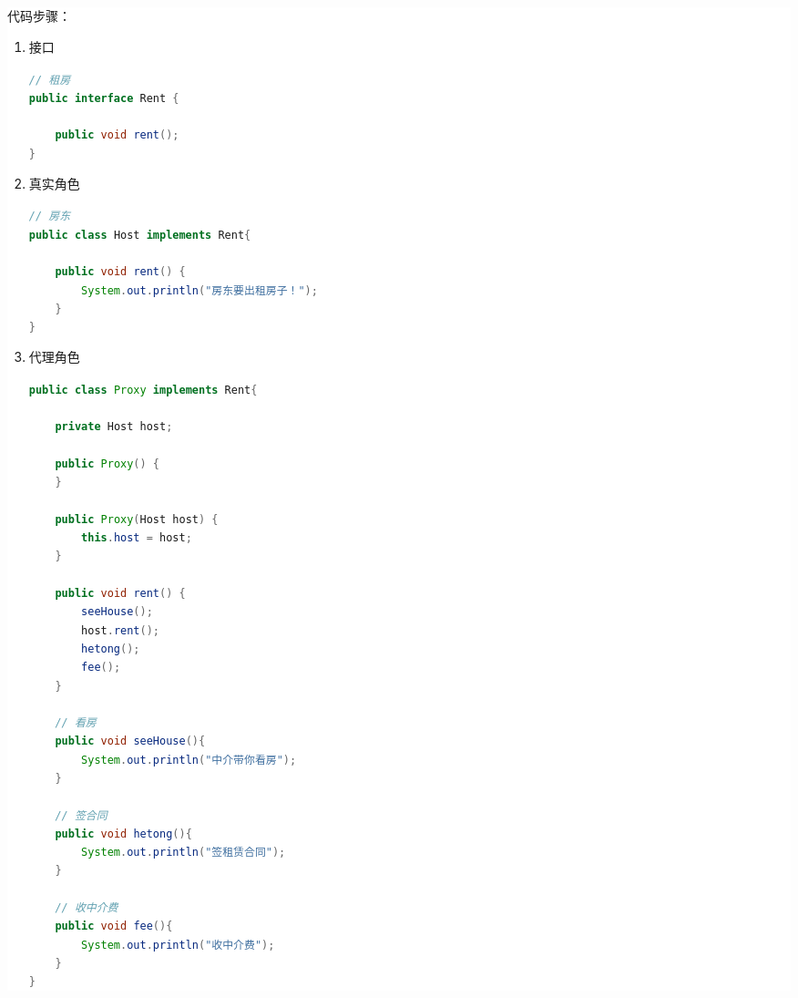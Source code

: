 

代码步骤：

1. 接口

   ```java
   // 租房
   public interface Rent {
   
       public void rent();
   }
   ```

2. 真实角色

   ```java
   // 房东
   public class Host implements Rent{
   
       public void rent() {
           System.out.println("房东要出租房子！");
       }
   }
   ```

3. 代理角色

   ```java
   public class Proxy implements Rent{
   
       private Host host;
   
       public Proxy() {
       }
   
       public Proxy(Host host) {
           this.host = host;
       }
   
       public void rent() {
           seeHouse();
           host.rent();
           hetong();
           fee();
       }
   
       // 看房
       public void seeHouse(){
           System.out.println("中介带你看房");
       }
   
       // 签合同
       public void hetong(){
           System.out.println("签租赁合同");
       }
   
       // 收中介费
       public void fee(){
           System.out.println("收中介费");
       }
   }
   ```
